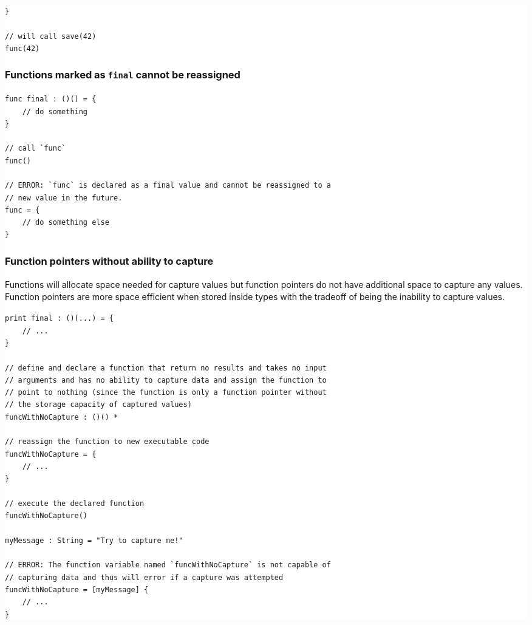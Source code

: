 ````zax
}

// will call save(42)
func(42)
````


### Functions marked as `final` cannot be reassigned

````zax
func final : ()() = {
    // do something
}

// call `func`
func()

// ERROR: `func` is declared as a final value and cannot be reassigned to a
// new value in the future.
func = {
    // do something else
}
````


### Function pointers without ability to capture

Functions will allocate space needed for capture values but function pointers do not have additional space to capture any values. Function pointers are more space efficient when stored inside types with the tradeoff of being the inability to capture values.

````zax
print final : ()(...) = {
    // ...
}

// define and declare a function that return no results and takes no input
// arguments and has no ability to capture data and assign the function to
// point to nothing (since the function is only a function pointer without
// the storage capacity of captured values)
funcWithNoCapture : ()() *

// reassign the function to new executable code
funcWithNoCapture = {
    // ...
}

// execute the declared function
funcWithNoCapture()

myMessage : String = "Try to capture me!"

// ERROR: The function variable named `funcWithNoCapture` is not capable of
// capturing data and thus will error if a capture was attempted
funcWithNoCapture = [myMessage] {
    // ...
}
````
